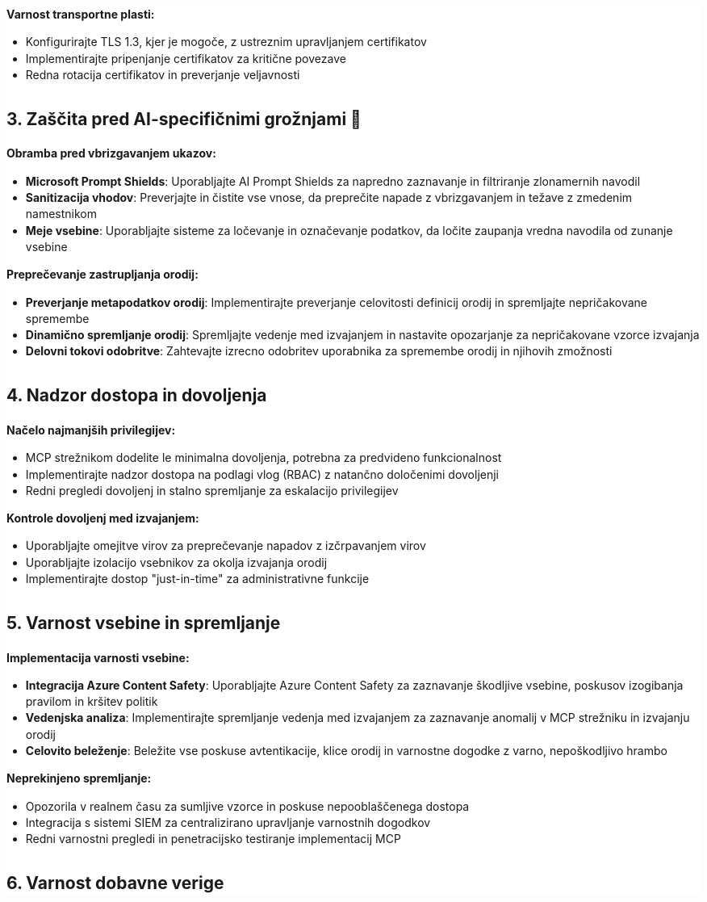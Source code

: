 **Varnost transportne plasti:**
   - Konfigurirajte TLS 1.3, kjer je mogoče, z ustreznim upravljanjem certifikatov  
   - Implementirajte pripenjanje certifikatov za kritične povezave  
   - Redna rotacija certifikatov in preverjanje veljavnosti  

## 3. **Zaščita pred AI-specifičnimi grožnjami** 🤖

**Obramba pred vbrizgavanjem ukazov:**
   - **Microsoft Prompt Shields**: Uporabljajte AI Prompt Shields za napredno zaznavanje in filtriranje zlonamernih navodil  
   - **Sanitizacija vhodov**: Preverjajte in čistite vse vnose, da preprečite napade z vbrizgavanjem in težave z zmedenim namestnikom  
   - **Meje vsebine**: Uporabljajte sisteme za ločevanje in označevanje podatkov, da ločite zaupanja vredna navodila od zunanje vsebine  

**Preprečevanje zastrupljanja orodij:**
   - **Preverjanje metapodatkov orodij**: Implementirajte preverjanje celovitosti definicij orodij in spremljajte nepričakovane spremembe  
   - **Dinamično spremljanje orodij**: Spremljajte vedenje med izvajanjem in nastavite opozarjanje za nepričakovane vzorce izvajanja  
   - **Delovni tokovi odobritve**: Zahtevajte izrecno odobritev uporabnika za spremembe orodij in njihovih zmožnosti  

## 4. **Nadzor dostopa in dovoljenja**

**Načelo najmanjših privilegijev:**
   - MCP strežnikom dodelite le minimalna dovoljenja, potrebna za predvideno funkcionalnost  
   - Implementirajte nadzor dostopa na podlagi vlog (RBAC) z natančno določenimi dovoljenji  
   - Redni pregledi dovoljenj in stalno spremljanje za eskalacijo privilegijev  

**Kontrole dovoljenj med izvajanjem:**
   - Uporabljajte omejitve virov za preprečevanje napadov z izčrpavanjem virov  
   - Uporabljajte izolacijo vsebnikov za okolja izvajanja orodij  
   - Implementirajte dostop "just-in-time" za administrativne funkcije  

## 5. **Varnost vsebine in spremljanje**

**Implementacija varnosti vsebine:**
   - **Integracija Azure Content Safety**: Uporabljajte Azure Content Safety za zaznavanje škodljive vsebine, poskusov izogibanja pravilom in kršitev politik  
   - **Vedenjska analiza**: Implementirajte spremljanje vedenja med izvajanjem za zaznavanje anomalij v MCP strežniku in izvajanju orodij  
   - **Celovito beleženje**: Beležite vse poskuse avtentikacije, klice orodij in varnostne dogodke z varno, nepoškodljivo hrambo  

**Neprekinjeno spremljanje:**
   - Opozorila v realnem času za sumljive vzorce in poskuse nepooblaščenega dostopa  
   - Integracija s sistemi SIEM za centralizirano upravljanje varnostnih dogodkov  
   - Redni varnostni pregledi in penetracijsko testiranje implementacij MCP  

## 6. **Varnost dobavne verige**
